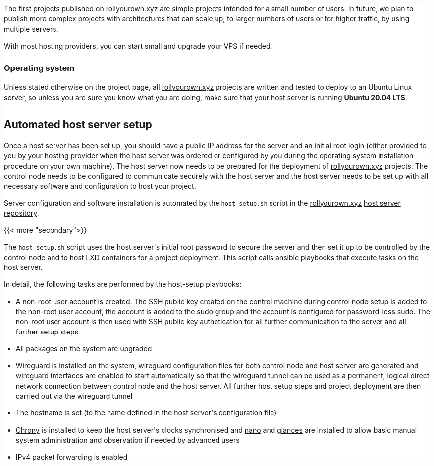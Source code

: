 The first projects published on [rollyourown.xyz](https://rollyourown.xyz) are simple projects intended for a small number of users. In future, we plan to publish more complex projects with architectures that can scale up, to larger numbers of users or for higher traffic, by using multiple servers.

With most hosting providers, you can start small and upgrade your VPS if needed.

### Operating system

Unless stated otherwise on the project page, all [rollyourown.xyz](https://rollyourown.xyz) projects are written and tested to deploy to an Ubuntu Linux server, so unless you are sure you know what you are doing, make sure that your host server is running **Ubuntu 20.04 LTS**.

## Automated host server setup

Once a host server has been set up, you should have a public IP address for the server and an initial root login (either provided to you by your hosting provider when the host server was ordered or configured by you during the operating system installation procedure on your own machine). The host server now needs to be prepared for the deployment of [rollyourown.xyz](https://rollyourown.xyz) projects. The control node needs to be configured to communicate securely with the host server and the host server needs to be set up with all necessary software and configuration to host your project.

Server configuration and software installation is automated by the `host-setup.sh` script in the [rollyourown.xyz](https://rollyourown.xyz) [host server repository](https://git.rollyourown.xyz/ryo-projects/ryo-host).

{{< more "secondary">}}

The `host-setup.sh` script uses the host server's initial root password to secure the server and then set it up to be controlled by the control node and to host [LXD](https://linuxcontainers.org/lxd/) containers for a project deployment. This script calls [ansible](https://www.ansible.com/) playbooks that execute tasks on the host server.

In detail, the following tasks are performed by the host-setup playbooks:

- A non-root user account is created. The SSH public key created on the control machine during [control node setup](/rollyourown/project_modules/control_node/) is added to the non-root user account, the account is added to the sudo group and the account is configured for password-less sudo. The non-root user account is then used with [SSH public key authetication](https://help.ubuntu.com/community/SSH/OpenSSH/Keys) for all further communication to the server and all further setup steps

- All packages on the system are upgraded

- [Wireguard](https://www.wireguard.com/) is installed on the system, wireguard configuration files for both control node and host server are generated and wireguard interfaces are enabled to start automatically so that the wireguard tunnel can be used as a permanent, logical direct network connection between control node and the host server. All further host setup steps and project deployment are then carried out via the wireguard tunnel

- The hostname is set (to the name defined in the host server's configuration file)

- [Chrony](https://en.wikipedia.org/wiki/Chrony) is installed to keep the host server's clocks synchronised and [nano](https://www.nano-editor.org/) and [glances](https://github.com/nicolargo/glances/) are installed to allow basic manual system administration and observation if needed by advanced users

- IPv4 packet forwarding is enabled

